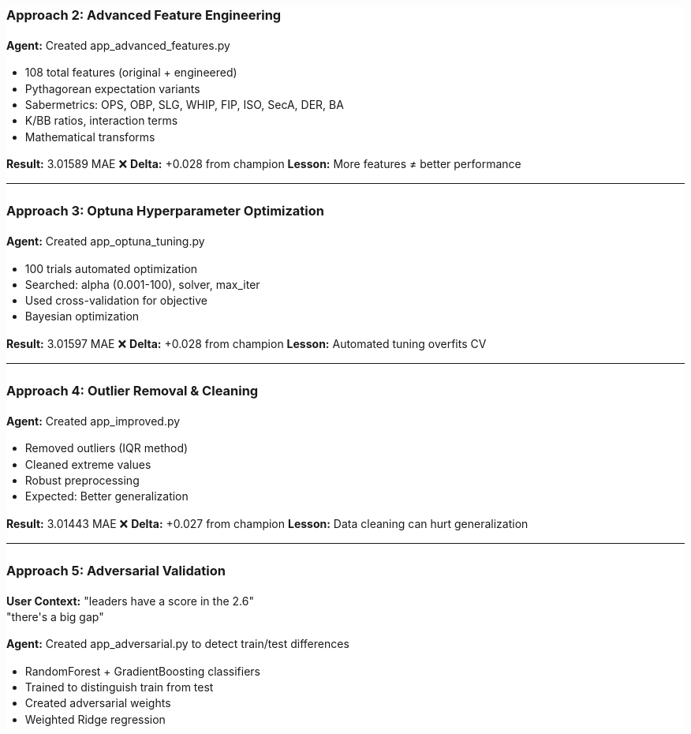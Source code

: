 ### Approach 2: Advanced Feature Engineering

**Agent:** Created app_advanced_features.py
- 108 total features (original + engineered)
- Pythagorean expectation variants
- Sabermetrics: OPS, OBP, SLG, WHIP, FIP, ISO, SecA, DER, BA
- K/BB ratios, interaction terms
- Mathematical transforms

**Result:** 3.01589 MAE ❌
**Delta:** +0.028 from champion
**Lesson:** More features ≠ better performance

---

### Approach 3: Optuna Hyperparameter Optimization

**Agent:** Created app_optuna_tuning.py
- 100 trials automated optimization
- Searched: alpha (0.001-100), solver, max_iter
- Used cross-validation for objective
- Bayesian optimization

**Result:** 3.01597 MAE ❌
**Delta:** +0.028 from champion
**Lesson:** Automated tuning overfits CV

---

### Approach 4: Outlier Removal & Cleaning

**Agent:** Created app_improved.py
- Removed outliers (IQR method)
- Cleaned extreme values
- Robust preprocessing
- Expected: Better generalization

**Result:** 3.01443 MAE ❌
**Delta:** +0.027 from champion
**Lesson:** Data cleaning can hurt generalization

---

### Approach 5: Adversarial Validation

**User Context:** "leaders have a score in the 2.6"  
"there's a big gap"

**Agent:** Created app_adversarial.py to detect train/test differences
- RandomForest + GradientBoosting classifiers
- Trained to distinguish train from test
- Created adversarial weights
- Weighted Ridge regression
